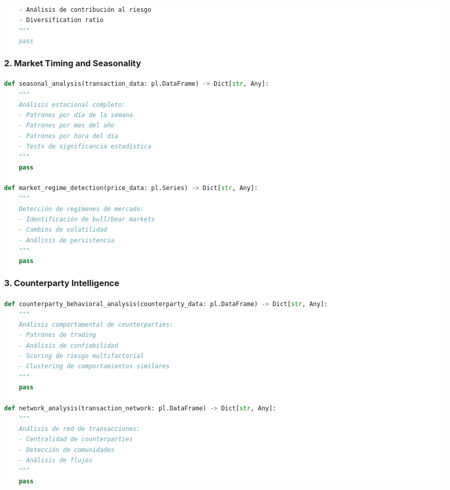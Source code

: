 ```python
    - Análisis de contribución al riesgo
    - Diversification ratio
    """
    pass
```

### 2. Market Timing and Seasonality

```python
def seasonal_analysis(transaction_data: pl.DataFrame) -> Dict[str, Any]:
    """
    Análisis estacional completo:
    - Patrones por día de la semana
    - Patrones por mes del año
    - Patrones por hora del día
    - Tests de significancia estadística
    """
    pass

def market_regime_detection(price_data: pl.Series) -> Dict[str, Any]:
    """
    Detección de regímenes de mercado:
    - Identificación de bull/bear markets
    - Cambios de volatilidad
    - Análisis de persistencia
    """
    pass
```

### 3. Counterparty Intelligence

```python
def counterparty_behavioral_analysis(counterparty_data: pl.DataFrame) -> Dict[str, Any]:
    """
    Análisis comportamental de counterparties:
    - Patrones de trading
    - Análisis de confiabilidad
    - Scoring de riesgo multifactorial
    - Clustering de comportamientos similares
    """
    pass

def network_analysis(transaction_network: pl.DataFrame) -> Dict[str, Any]:
    """
    Análisis de red de transacciones:
    - Centralidad de counterparties
    - Detección de comunidades
    - Análisis de flujos
    """
    pass
```
